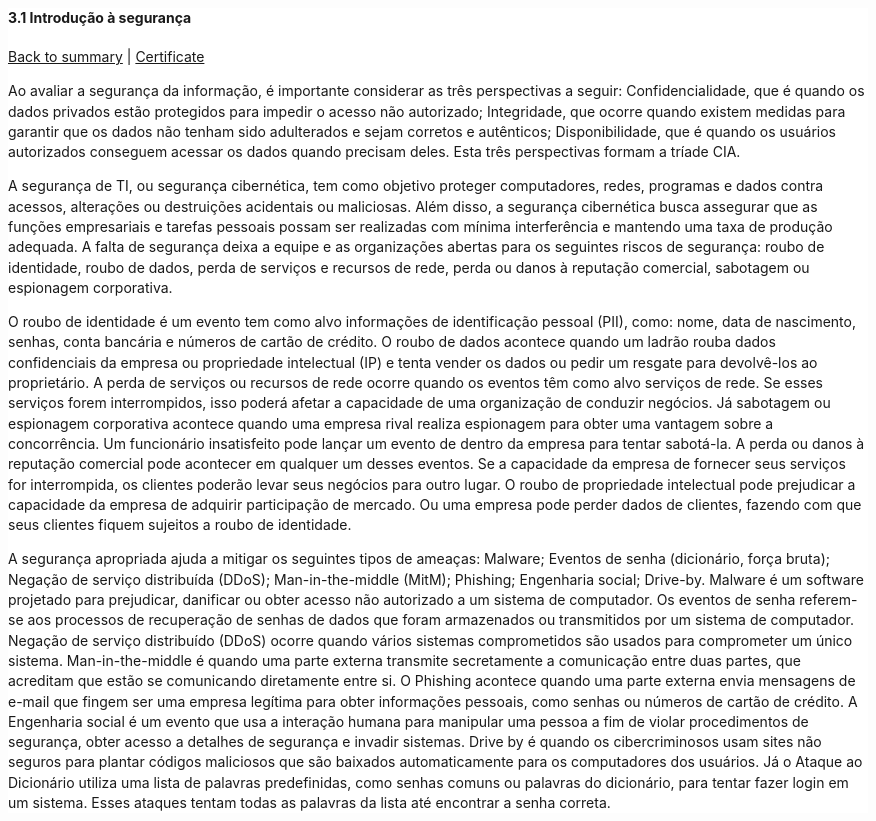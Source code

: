 <a name="item3.1"><h4>3.1 Introdução à segurança</h4></a>[Back to summary](#item3) | <a href="">Certificate</a>

Ao avaliar a segurança da informação, é importante considerar as três perspectivas a seguir: Confidencialidade, que é quando os dados privados estão protegidos para impedir o acesso não autorizado; Integridade, que ocorre quando existem medidas para garantir que os dados não tenham sido adulterados e sejam corretos e autênticos; Disponibilidade, que é quando os usuários autorizados conseguem acessar os dados quando precisam deles. Esta três perspectivas formam a tríade CIA.

A segurança de TI, ou segurança cibernética, tem como objetivo proteger computadores, redes, programas e dados contra acessos, alterações ou destruições acidentais ou maliciosas. Além disso, a segurança cibernética busca assegurar que as funções empresariais e tarefas pessoais possam ser realizadas com mínima interferência e mantendo uma taxa de produção adequada. A falta de segurança deixa a equipe e as organizações abertas para os seguintes riscos de segurança: roubo de identidade, roubo de dados, perda de serviços e recursos de rede, perda ou danos à reputação comercial, sabotagem ou espionagem corporativa.

O roubo de identidade é um evento tem como alvo informações de identificação pessoal (PII), como: nome, data de nascimento, senhas, conta bancária e números de cartão de crédito. O roubo de dados acontece quando um ladrão rouba dados confidenciais da empresa ou propriedade intelectual (IP) e tenta vender os dados ou pedir um resgate para devolvê-los ao proprietário. A perda de serviços ou recursos de rede ocorre quando os eventos têm como alvo serviços de rede. Se esses serviços forem interrompidos, isso poderá afetar a capacidade de uma organização de conduzir negócios. Já sabotagem ou espionagem corporativa acontece quando uma empresa rival realiza espionagem para obter uma vantagem sobre a concorrência. Um funcionário insatisfeito pode lançar um evento de dentro da empresa para tentar sabotá-la. A perda ou danos à reputação comercial pode acontecer em qualquer um desses eventos. Se a capacidade da empresa de fornecer seus serviços for interrompida, os clientes poderão levar seus negócios para outro lugar. O roubo de propriedade intelectual pode prejudicar a capacidade da empresa de adquirir participação de mercado. Ou uma empresa pode perder dados de clientes, fazendo com que seus clientes fiquem sujeitos a roubo de identidade.

A segurança apropriada ajuda a mitigar os seguintes tipos de ameaças: Malware; Eventos de senha (dicionário, força bruta); Negação de serviço distribuída (DDoS); Man-in-the-middle (MitM); Phishing; Engenharia social; Drive-by. Malware é um software projetado para prejudicar, danificar ou obter acesso não autorizado a um sistema de computador. Os eventos de senha referem-se aos processos de recuperação de senhas de dados que foram armazenados ou transmitidos por um sistema de computador. Negação de serviço distribuído (DDoS) ocorre quando vários sistemas comprometidos são usados para comprometer um único sistema. Man-in-the-middle é quando uma parte externa transmite secretamente a comunicação entre duas partes, que acreditam que estão se comunicando diretamente entre si. O Phishing acontece quando uma parte externa envia mensagens de e-mail que fingem ser uma empresa legítima para obter informações pessoais, como senhas ou números de cartão de crédito. A Engenharia social é um evento que usa a interação humana para manipular uma pessoa a fim de violar procedimentos de segurança, obter acesso a detalhes de segurança e invadir sistemas. Drive by é quando os cibercriminosos usam sites não seguros para plantar códigos maliciosos que são baixados automaticamente para os computadores dos usuários. Já o Ataque ao Dicionário utiliza uma lista de palavras predefinidas, como senhas comuns ou palavras do dicionário, para tentar fazer login em um sistema. Esses ataques tentam todas as palavras da lista até encontrar a senha correta.

